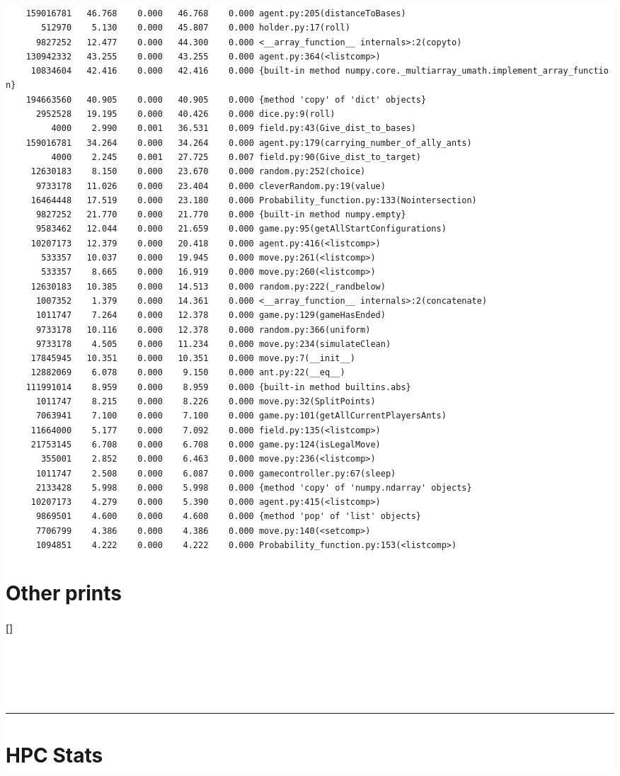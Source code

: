         159016781   46.768    0.000   46.768    0.000 agent.py:205(distanceToBases)
           512970    5.130    0.000   45.807    0.000 holder.py:17(roll)
          9827252   12.477    0.000   44.300    0.000 <__array_function__ internals>:2(copyto)
        130942332   43.255    0.000   43.255    0.000 agent.py:364(<listcomp>)
         10834604   42.416    0.000   42.416    0.000 {built-in method numpy.core._multiarray_umath.implement_array_function}
        194663560   40.905    0.000   40.905    0.000 {method 'copy' of 'dict' objects}
          2952528   19.195    0.000   40.426    0.000 dice.py:9(roll)
             4000    2.990    0.001   36.531    0.009 field.py:43(Give_dist_to_bases)
        159016781   34.264    0.000   34.264    0.000 agent.py:179(carrying_number_of_ally_ants)
             4000    2.245    0.001   27.725    0.007 field.py:90(Give_dist_to_target)
         12630183    8.150    0.000   23.670    0.000 random.py:252(choice)
          9733178   11.026    0.000   23.404    0.000 cleverRandom.py:19(value)
         16464448   17.519    0.000   23.180    0.000 Probability_function.py:133(Nointersection)
          9827252   21.770    0.000   21.770    0.000 {built-in method numpy.empty}
          9583462   12.044    0.000   21.659    0.000 game.py:95(getAllStartConfigurations)
         10207173   12.379    0.000   20.418    0.000 agent.py:416(<listcomp>)
           533357   10.037    0.000   19.945    0.000 move.py:261(<listcomp>)
           533357    8.665    0.000   16.919    0.000 move.py:260(<listcomp>)
         12630183   10.385    0.000   14.513    0.000 random.py:222(_randbelow)
          1007352    1.379    0.000   14.361    0.000 <__array_function__ internals>:2(concatenate)
          1011747    7.264    0.000   12.378    0.000 game.py:129(gameHasEnded)
          9733178   10.116    0.000   12.378    0.000 random.py:366(uniform)
          9733178    4.505    0.000   11.234    0.000 move.py:234(simulateClean)
         17845945   10.351    0.000   10.351    0.000 move.py:7(__init__)
         12882069    6.078    0.000    9.150    0.000 ant.py:22(__eq__)
        111991014    8.959    0.000    8.959    0.000 {built-in method builtins.abs}
          1011747    8.215    0.000    8.226    0.000 move.py:32(SplitPoints)
          7063941    7.100    0.000    7.100    0.000 game.py:101(getAllCurrentPlayersAnts)
         11664000    5.177    0.000    7.092    0.000 field.py:135(<listcomp>)
         21753145    6.708    0.000    6.708    0.000 game.py:124(isLegalMove)
           355001    2.852    0.000    6.463    0.000 move.py:236(<listcomp>)
          1011747    2.508    0.000    6.087    0.000 gamecontroller.py:67(sleep)
          2133428    5.998    0.000    5.998    0.000 {method 'copy' of 'numpy.ndarray' objects}
         10207173    4.279    0.000    5.390    0.000 agent.py:415(<listcomp>)
          9869501    4.600    0.000    4.600    0.000 {method 'pop' of 'list' objects}
          7706799    4.386    0.000    4.386    0.000 move.py:140(<setcomp>)
          1094851    4.222    0.000    4.222    0.000 Probability_function.py:153(<listcomp>)


# Other prints

[]

 <br /> 
 <br /> 
 <br /> 
 <br />

---------------------------------------------------------------------------------------------------------------------

# HPC Stats
